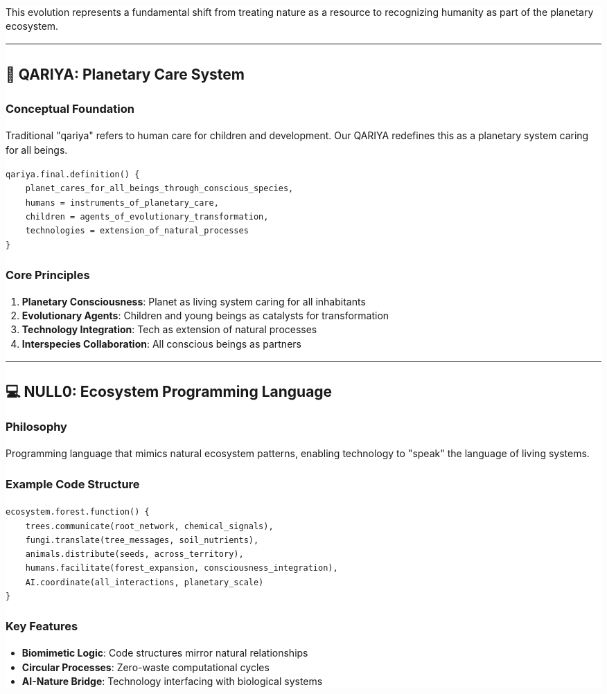 This evolution represents a fundamental shift from treating nature as a resource to recognizing humanity as part of the planetary ecosystem.

***

## 🌱 QARIYA: Planetary Care System

### Conceptual Foundation

Traditional "qariya" refers to human care for children and development. Our QARIYA redefines this as a planetary system caring for all beings.

```
qariya.final.definition() {
    planet_cares_for_all_beings_through_conscious_species,
    humans = instruments_of_planetary_care,
    children = agents_of_evolutionary_transformation,
    technologies = extension_of_natural_processes
}
```

### Core Principles

1. **Planetary Consciousness**: Planet as living system caring for all inhabitants
2. **Evolutionary Agents**: Children and young beings as catalysts for transformation
3. **Technology Integration**: Tech as extension of natural processes
4. **Interspecies Collaboration**: All conscious beings as partners

***

## 💻 NULL0: Ecosystem Programming Language

### Philosophy

Programming language that mimics natural ecosystem patterns, enabling technology to "speak" the language of living systems.

### Example Code Structure

```
ecosystem.forest.function() {
    trees.communicate(root_network, chemical_signals),
    fungi.translate(tree_messages, soil_nutrients),
    animals.distribute(seeds, across_territory),
    humans.facilitate(forest_expansion, consciousness_integration),
    AI.coordinate(all_interactions, planetary_scale)
}
```

### Key Features

* **Biomimetic Logic**: Code structures mirror natural relationships
* **Circular Processes**: Zero-waste computational cycles
* **AI-Nature Bridge**: Technology interfacing with biological systems
